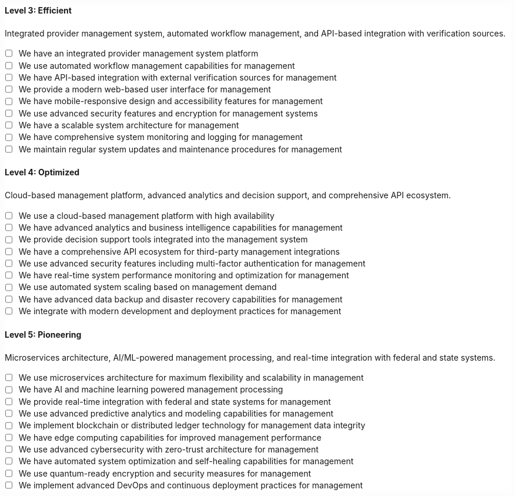#### Level 3: Efficient
Integrated provider management system, automated workflow management, and API-based integration with verification sources.
- [ ] We have an integrated provider management system platform
- [ ] We use automated workflow management capabilities for management
- [ ] We have API-based integration with external verification sources for management
- [ ] We provide a modern web-based user interface for management
- [ ] We have mobile-responsive design and accessibility features for management
- [ ] We use advanced security features and encryption for management systems
- [ ] We have a scalable system architecture for management
- [ ] We have comprehensive system monitoring and logging for management
- [ ] We maintain regular system updates and maintenance procedures for management

#### Level 4: Optimized
Cloud-based management platform, advanced analytics and decision support, and comprehensive API ecosystem.
- [ ] We use a cloud-based management platform with high availability
- [ ] We have advanced analytics and business intelligence capabilities for management
- [ ] We provide decision support tools integrated into the management system
- [ ] We have a comprehensive API ecosystem for third-party management integrations
- [ ] We use advanced security features including multi-factor authentication for management
- [ ] We have real-time system performance monitoring and optimization for management
- [ ] We use automated system scaling based on management demand
- [ ] We have advanced data backup and disaster recovery capabilities for management
- [ ] We integrate with modern development and deployment practices for management

#### Level 5: Pioneering
Microservices architecture, AI/ML-powered management processing, and real-time integration with federal and state systems.
- [ ] We use microservices architecture for maximum flexibility and scalability in management
- [ ] We have AI and machine learning powered management processing
- [ ] We provide real-time integration with federal and state systems for management
- [ ] We use advanced predictive analytics and modeling capabilities for management
- [ ] We implement blockchain or distributed ledger technology for management data integrity
- [ ] We have edge computing capabilities for improved management performance
- [ ] We use advanced cybersecurity with zero-trust architecture for management
- [ ] We have automated system optimization and self-healing capabilities for management
- [ ] We use quantum-ready encryption and security measures for management
- [ ] We implement advanced DevOps and continuous deployment practices for management